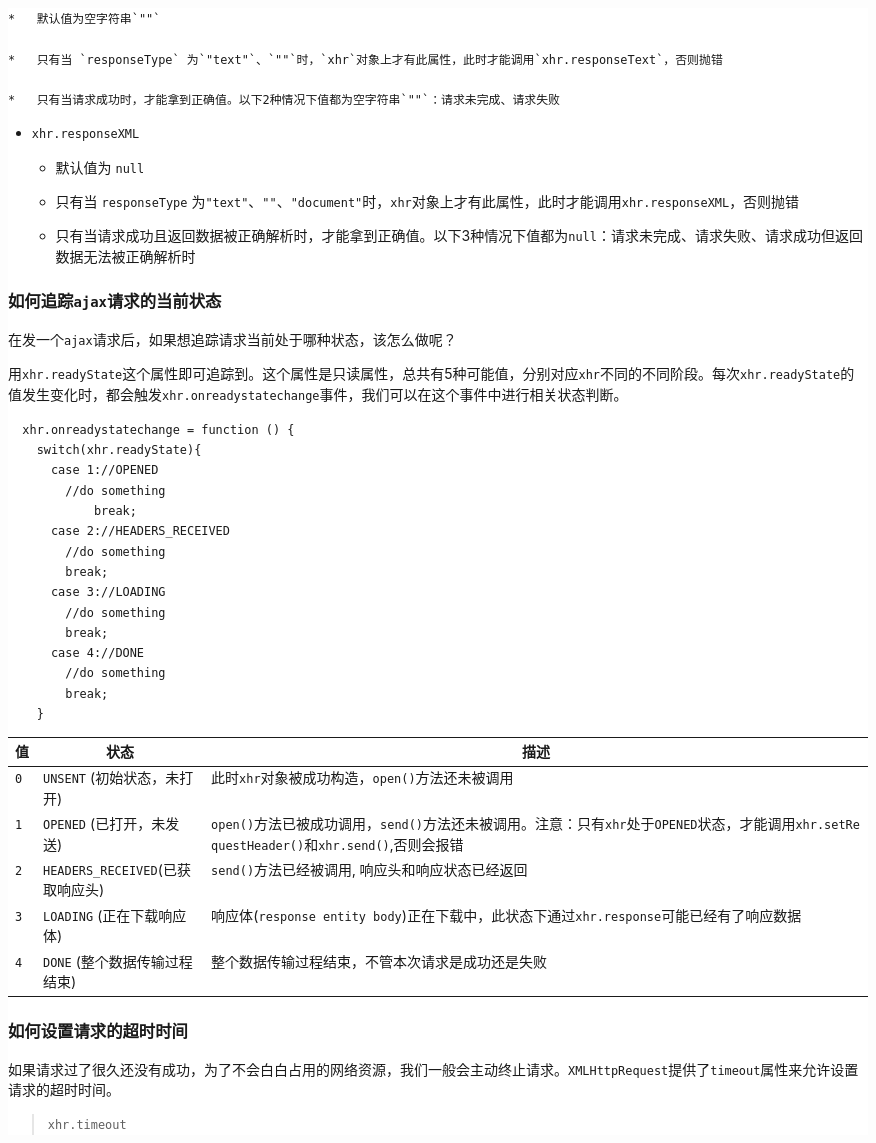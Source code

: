     *   默认值为空字符串`""`

    *   只有当 `responseType` 为`"text"`、`""`时，`xhr`对象上才有此属性，此时才能调用`xhr.responseText`，否则抛错

    *   只有当请求成功时，才能拿到正确值。以下2种情况下值都为空字符串`""`：请求未完成、请求失败

*   `xhr.responseXML`

    *   默认值为 `null`

    *   只有当 `responseType` 为`"text"`、`""`、`"document"`时，`xhr`对象上才有此属性，此时才能调用`xhr.responseXML`，否则抛错

    *   只有当请求成功且返回数据被正确解析时，才能拿到正确值。以下3种情况下值都为`null`：请求未完成、请求失败、请求成功但返回数据无法被正确解析时

### <a name="t12"></a>如何追踪`ajax`请求的当前状态

在发一个`ajax`请求后，如果想追踪请求当前处于哪种状态，该怎么做呢？

用`xhr.readyState`这个属性即可追踪到。这个属性是只读属性，总共有5种可能值，分别对应`xhr`不同的不同阶段。每次`xhr.readyState`的值发生变化时，都会触发`xhr.onreadystatechange`事件，我们可以在这个事件中进行相关状态判断。

```
  xhr.onreadystatechange = function () {
    switch(xhr.readyState){
      case 1://OPENED
        //do something
            break;
      case 2://HEADERS_RECEIVED
        //do something
        break;
      case 3://LOADING
        //do something
        break;
      case 4://DONE
        //do something
        break;
    }
```

| 值 | 状态 | 描述 |
| --- | --- | --- |
| `0` | `UNSENT` (初始状态，未打开) | 此时`xhr`对象被成功构造，`open()`方法还未被调用 |
| `1` | `OPENED` (已打开，未发送) | `open()`方法已被成功调用，`send()`方法还未被调用。注意：只有`xhr`处于`OPENED`状态，才能调用`xhr.setRequestHeader()`和`xhr.send()`,否则会报错 |
| `2` | `HEADERS_RECEIVED`(已获取响应头) | `send()`方法已经被调用, 响应头和响应状态已经返回 |
| `3` | `LOADING` (正在下载响应体) | 响应体(`response entity body`)正在下载中，此状态下通过`xhr.response`可能已经有了响应数据 |
| `4` | `DONE` (整个数据传输过程结束) | 整个数据传输过程结束，不管本次请求是成功还是失败 |

### <a name="t13"></a>如何设置请求的超时时间

如果请求过了很久还没有成功，为了不会白白占用的网络资源，我们一般会主动终止请求。`XMLHttpRequest`提供了`timeout`属性来允许设置请求的超时时间。

> `xhr.timeout`
